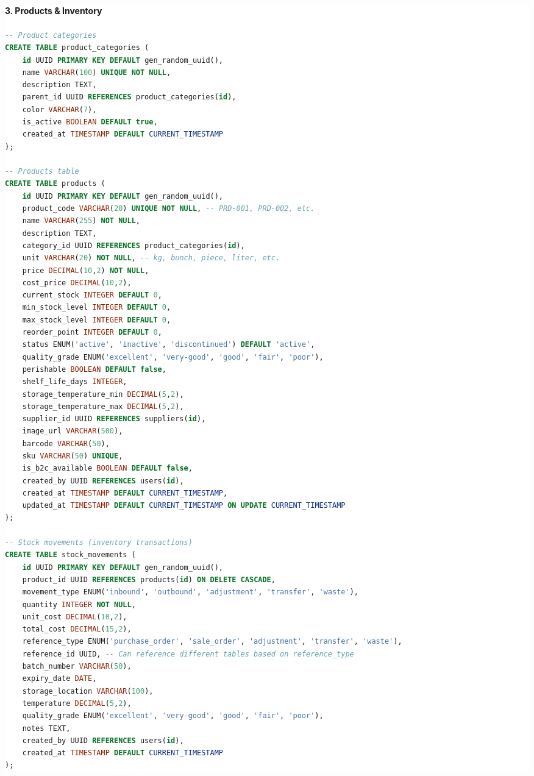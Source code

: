 #### **3. Products & Inventory**

```sql
-- Product categories
CREATE TABLE product_categories (
    id UUID PRIMARY KEY DEFAULT gen_random_uuid(),
    name VARCHAR(100) UNIQUE NOT NULL,
    description TEXT,
    parent_id UUID REFERENCES product_categories(id),
    color VARCHAR(7),
    is_active BOOLEAN DEFAULT true,
    created_at TIMESTAMP DEFAULT CURRENT_TIMESTAMP
);

-- Products table
CREATE TABLE products (
    id UUID PRIMARY KEY DEFAULT gen_random_uuid(),
    product_code VARCHAR(20) UNIQUE NOT NULL, -- PRD-001, PRD-002, etc.
    name VARCHAR(255) NOT NULL,
    description TEXT,
    category_id UUID REFERENCES product_categories(id),
    unit VARCHAR(20) NOT NULL, -- kg, bunch, piece, liter, etc.
    price DECIMAL(10,2) NOT NULL,
    cost_price DECIMAL(10,2),
    current_stock INTEGER DEFAULT 0,
    min_stock_level INTEGER DEFAULT 0,
    max_stock_level INTEGER DEFAULT 0,
    reorder_point INTEGER DEFAULT 0,
    status ENUM('active', 'inactive', 'discontinued') DEFAULT 'active',
    quality_grade ENUM('excellent', 'very-good', 'good', 'fair', 'poor'),
    perishable BOOLEAN DEFAULT false,
    shelf_life_days INTEGER,
    storage_temperature_min DECIMAL(5,2),
    storage_temperature_max DECIMAL(5,2),
    supplier_id UUID REFERENCES suppliers(id),
    image_url VARCHAR(500),
    barcode VARCHAR(50),
    sku VARCHAR(50) UNIQUE,
    is_b2c_available BOOLEAN DEFAULT false,
    created_by UUID REFERENCES users(id),
    created_at TIMESTAMP DEFAULT CURRENT_TIMESTAMP,
    updated_at TIMESTAMP DEFAULT CURRENT_TIMESTAMP ON UPDATE CURRENT_TIMESTAMP
);

-- Stock movements (inventory transactions)
CREATE TABLE stock_movements (
    id UUID PRIMARY KEY DEFAULT gen_random_uuid(),
    product_id UUID REFERENCES products(id) ON DELETE CASCADE,
    movement_type ENUM('inbound', 'outbound', 'adjustment', 'transfer', 'waste'),
    quantity INTEGER NOT NULL,
    unit_cost DECIMAL(10,2),
    total_cost DECIMAL(15,2),
    reference_type ENUM('purchase_order', 'sale_order', 'adjustment', 'transfer', 'waste'),
    reference_id UUID, -- Can reference different tables based on reference_type
    batch_number VARCHAR(50),
    expiry_date DATE,
    storage_location VARCHAR(100),
    temperature DECIMAL(5,2),
    quality_grade ENUM('excellent', 'very-good', 'good', 'fair', 'poor'),
    notes TEXT,
    created_by UUID REFERENCES users(id),
    created_at TIMESTAMP DEFAULT CURRENT_TIMESTAMP
);

```